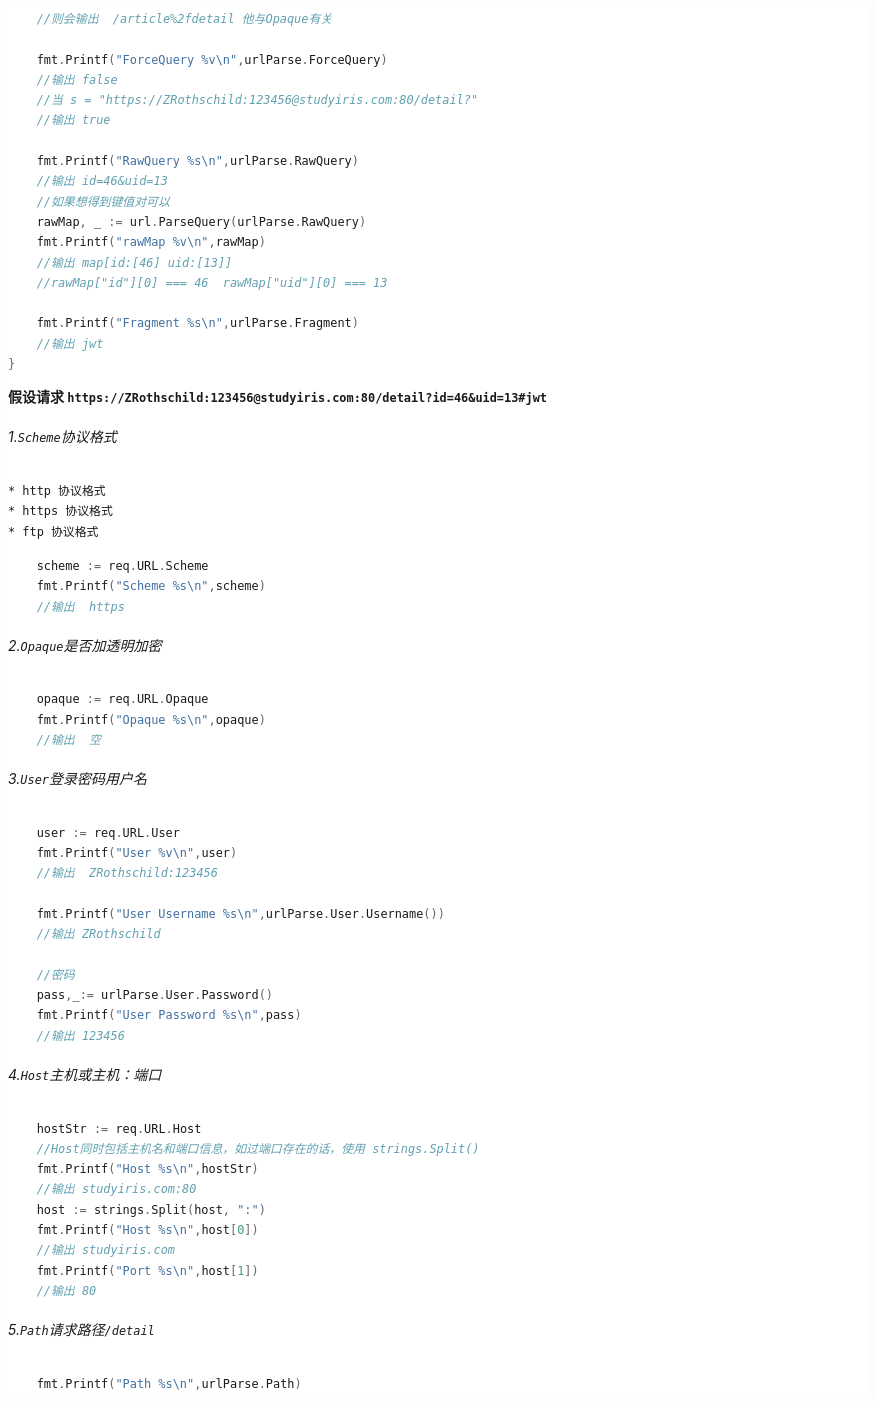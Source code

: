 ```go
	//则会输出  /article%2fdetail 他与Opaque有关
	
	fmt.Printf("ForceQuery %v\n",urlParse.ForceQuery)
	//输出 false
	//当 s = "https://ZRothschild:123456@studyiris.com:80/detail?"
	//输出 true

	fmt.Printf("RawQuery %s\n",urlParse.RawQuery)
	//输出 id=46&uid=13
	//如果想得到键值对可以
	rawMap, _ := url.ParseQuery(urlParse.RawQuery)
	fmt.Printf("rawMap %v\n",rawMap)
	//输出 map[id:[46] uid:[13]]
	//rawMap["id"][0] === 46  rawMap["uid"][0] === 13

	fmt.Printf("Fragment %s\n",urlParse.Fragment)
	//输出 jwt
}
```
**假设请求 `https://ZRothschild:123456@studyiris.com:80/detail?id=46&uid=13#jwt`**
###### 1.`Scheme`协议格式   
    * http 协议格式
    * https 协议格式
    * ftp 协议格式 
```go
    scheme := req.URL.Scheme
    fmt.Printf("Scheme %s\n",scheme)
    //输出  https 
```
###### 2.`Opaque`是否加透明加密
```go
    opaque := req.URL.Opaque
    fmt.Printf("Opaque %s\n",opaque)
    //输出  空
```
###### 3.`User`登录密码用户名
```go
    user := req.URL.User
    fmt.Printf("User %v\n",user)
    //输出  ZRothschild:123456

	fmt.Printf("User Username %s\n",urlParse.User.Username())
	//输出 ZRothschild

	//密码
	pass,_:= urlParse.User.Password()
	fmt.Printf("User Password %s\n",pass)
	//输出 123456
```
###### 4.`Host`主机或主机：端口
```go
    hostStr := req.URL.Host
    //Host同时包括主机名和端口信息，如过端口存在的话，使用 strings.Split()
    fmt.Printf("Host %s\n",hostStr)
    //输出 studyiris.com:80
    host := strings.Split(host, ":")
    fmt.Printf("Host %s\n",host[0])
    //输出 studyiris.com
    fmt.Printf("Port %s\n",host[1])
    //输出 80
```
###### 5.`Path`请求路径`/detail`
```go
	fmt.Printf("Path %s\n",urlParse.Path)
```